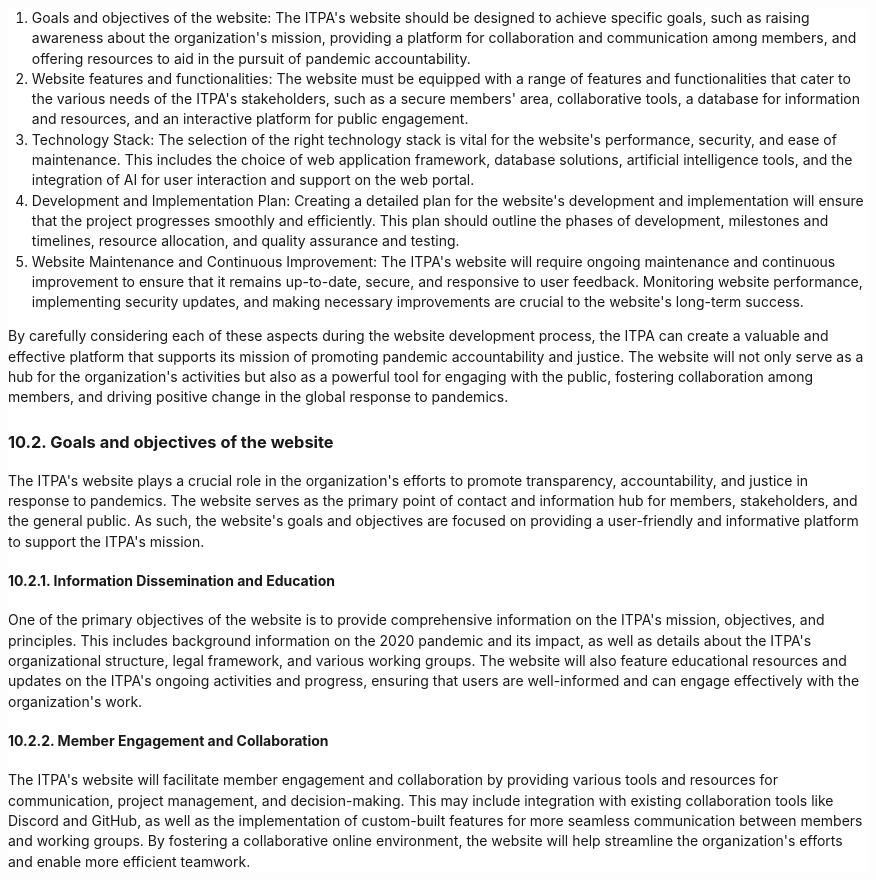 
1. Goals and objectives of the website: The ITPA's website should be designed to achieve specific goals, such as raising awareness about the organization's mission, providing a platform for collaboration and communication among members, and offering resources to aid in the pursuit of pandemic accountability.
2. Website features and functionalities: The website must be equipped with a range of features and functionalities that cater to the various needs of the ITPA's stakeholders, such as a secure members' area, collaborative tools, a database for information and resources, and an interactive platform for public engagement.
3. Technology Stack: The selection of the right technology stack is vital for the website's performance, security, and ease of maintenance. This includes the choice of web application framework, database solutions, artificial intelligence tools, and the integration of AI for user interaction and support on the web portal.
4. Development and Implementation Plan: Creating a detailed plan for the website's development and implementation will ensure that the project progresses smoothly and efficiently. This plan should outline the phases of development, milestones and timelines, resource allocation, and quality assurance and testing.
5. Website Maintenance and Continuous Improvement: The ITPA's website will require ongoing maintenance and continuous improvement to ensure that it remains up-to-date, secure, and responsive to user feedback. Monitoring website performance, implementing security updates, and making necessary improvements are crucial to the website's long-term success.

By carefully considering each of these aspects during the website development process, the ITPA can create a valuable and effective platform that supports its mission of promoting pandemic accountability and justice. The website will not only serve as a hub for the organization's activities but also as a powerful tool for engaging with the public, fostering collaboration among members, and driving positive change in the global response to pandemics.

<h3 id="10-2-goals-and-objectives-of-the-website">10.2. Goals and objectives of the website</h3>


The ITPA's website plays a crucial role in the organization's efforts to promote transparency, accountability, and justice in response to pandemics. The website serves as the primary point of contact and information hub for members, stakeholders, and the general public. As such, the website's goals and objectives are focused on providing a user-friendly and informative platform to support the ITPA's mission.

<h4 id="10-2-1-information-dissemination-and-education">10.2.1. Information Dissemination and Education</h4>


One of the primary objectives of the website is to provide comprehensive information on the ITPA's mission, objectives, and principles. This includes background information on the 2020 pandemic and its impact, as well as details about the ITPA's organizational structure, legal framework, and various working groups. The website will also feature educational resources and updates on the ITPA's ongoing activities and progress, ensuring that users are well-informed and can engage effectively with the organization's work.

<h4 id="10-2-2-member-engagement-and-collaboration">10.2.2. Member Engagement and Collaboration</h4>


The ITPA's website will facilitate member engagement and collaboration by providing various tools and resources for communication, project management, and decision-making. This may include integration with existing collaboration tools like Discord and GitHub, as well as the implementation of custom-built features for more seamless communication between members and working groups. By fostering a collaborative online environment, the website will help streamline the organization's efforts and enable more efficient teamwork.
